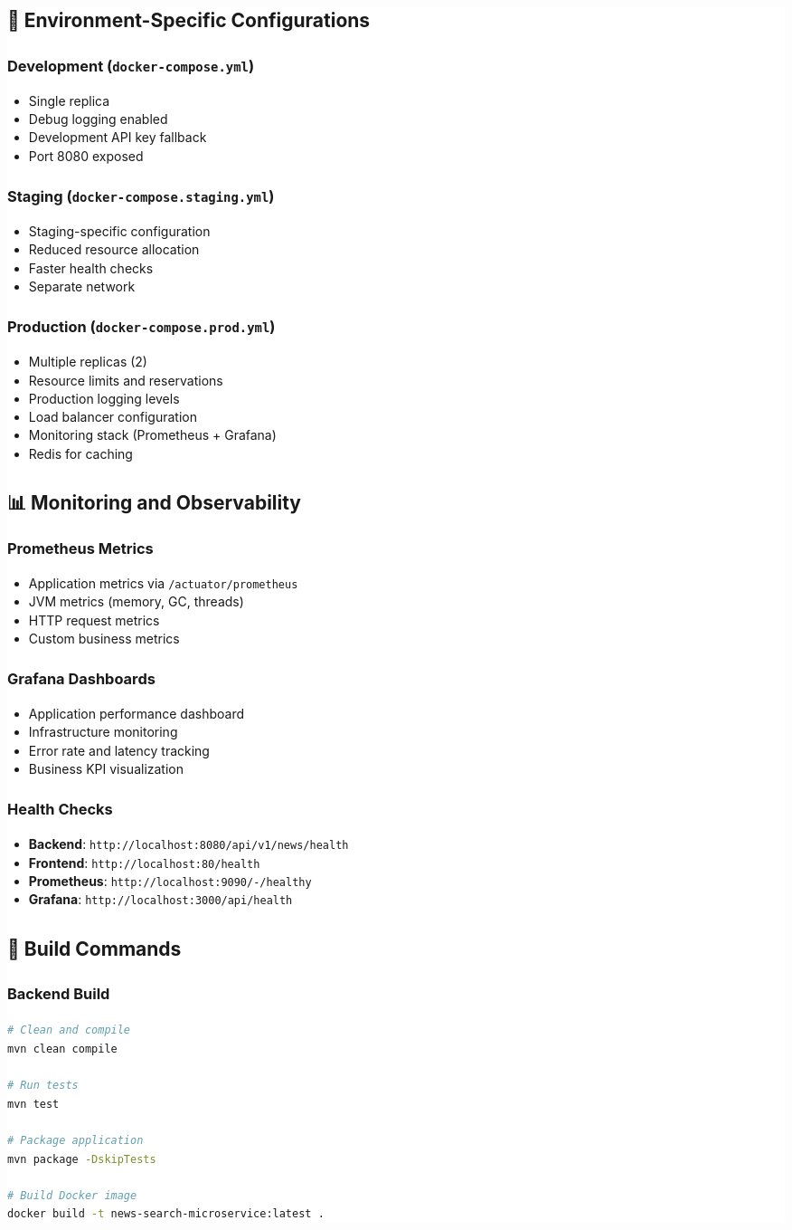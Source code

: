 ## 🏢 Environment-Specific Configurations

### Development (`docker-compose.yml`)
- Single replica
- Debug logging enabled
- Development API key fallback
- Port 8080 exposed

### Staging (`docker-compose.staging.yml`)
- Staging-specific configuration
- Reduced resource allocation
- Faster health checks
- Separate network

### Production (`docker-compose.prod.yml`)
- Multiple replicas (2)
- Resource limits and reservations
- Production logging levels
- Load balancer configuration
- Monitoring stack (Prometheus + Grafana)
- Redis for caching

## 📊 Monitoring and Observability

### Prometheus Metrics
- Application metrics via `/actuator/prometheus`
- JVM metrics (memory, GC, threads)
- HTTP request metrics
- Custom business metrics

### Grafana Dashboards
- Application performance dashboard
- Infrastructure monitoring
- Error rate and latency tracking
- Business KPI visualization

### Health Checks
- **Backend**: `http://localhost:8080/api/v1/news/health`
- **Frontend**: `http://localhost:80/health`
- **Prometheus**: `http://localhost:9090/-/healthy`
- **Grafana**: `http://localhost:3000/api/health`

## 🔧 Build Commands

### Backend Build
```bash
# Clean and compile
mvn clean compile

# Run tests
mvn test

# Package application
mvn package -DskipTests

# Build Docker image
docker build -t news-search-microservice:latest .
```
